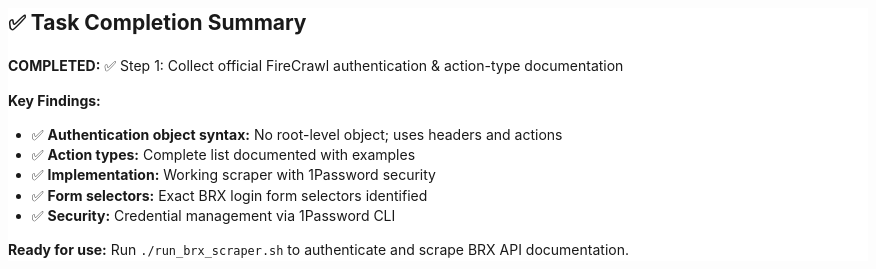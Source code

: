 
## ✅ Task Completion Summary

**COMPLETED:** ✅ Step 1: Collect official FireCrawl authentication & action-type documentation

**Key Findings:**
- ✅ **Authentication object syntax:** No root-level object; uses headers and actions
- ✅ **Action types:** Complete list documented with examples
- ✅ **Implementation:** Working scraper with 1Password security
- ✅ **Form selectors:** Exact BRX login form selectors identified
- ✅ **Security:** Credential management via 1Password CLI

**Ready for use:** Run `./run_brx_scraper.sh` to authenticate and scrape BRX API documentation.

